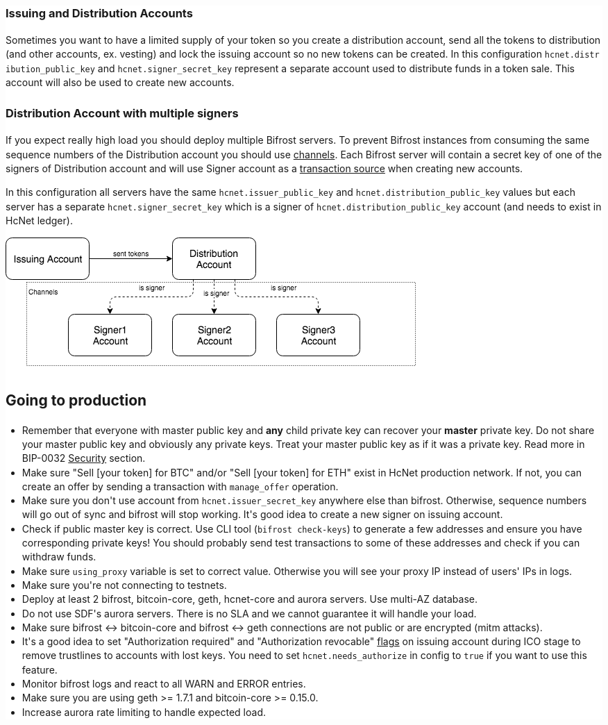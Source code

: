 ### Issuing and Distribution Accounts

Sometimes you want to have a limited supply of your token so you create a distribution account, send all the tokens to distribution (and other accounts, ex. vesting) and lock the issuing account so no new tokens can be created. In this configuration `hcnet.distribution_public_key` and `hcnet.signer_secret_key` represent a separate account used to distribute funds in a token sale. This account will also be used to create new accounts.

### Distribution Account with multiple signers

If you expect really high load you should deploy multiple Bifrost servers. To prevent Bifrost instances from consuming the same sequence numbers of the Distribution account you should use [channels](https://www.hcnet.org/developers/guides/channels.html). Each Bifrost server will contain a secret key of one of the signers of Distribution account and will use Signer account as a [transaction source](https://www.hcnet.org/developers/guides/concepts/transactions.html#source-account) when creating new accounts.

In this configuration all servers have the same `hcnet.issuer_public_key` and `hcnet.distribution_public_key` values but each server has a separate `hcnet.signer_secret_key` which is a signer of `hcnet.distribution_public_key` account (and needs to exist in HcNet ledger).

![Accounts](./images/accounts.png)

## Going to production

* Remember that everyone with master public key and **any** child private key can recover your **master** private key. Do not share your master public key and obviously any private keys. Treat your master public key as if it was a private key. Read more in BIP-0032 [Security](https://github.com/bitcoin/bips/blob/master/bip-0032.mediawiki#security) section.
* Make sure "Sell [your token] for BTC" and/or "Sell [your token] for ETH" exist in HcNet production network. If not, you can create an offer by sending a transaction with `manage_offer` operation.
* Make sure you don't use account from `hcnet.issuer_secret_key` anywhere else than bifrost. Otherwise, sequence numbers will go out of sync and bifrost will stop working. It's good idea to create a new signer on issuing account.
* Check if public master key is correct. Use CLI tool (`bifrost check-keys`) to generate a few addresses and ensure you have corresponding private keys! You should probably send test transactions to some of these addresses and check if you can withdraw funds.
* Make sure `using_proxy` variable is set to correct value. Otherwise you will see your proxy IP instead of users' IPs in logs.
* Make sure you're not connecting to testnets.
* Deploy at least 2 bifrost, bitcoin-core, geth, hcnet-core and aurora servers. Use multi-AZ database.
* Do not use SDF's aurora servers. There is no SLA and we cannot guarantee it will handle your load.
* Make sure bifrost <-> bitcoin-core and bifrost <-> geth connections are not public or are encrypted (mitm attacks).
* It's a good idea to set "Authorization required" and "Authorization revocable" [flags](https://www.hcnet.org/developers/guides/concepts/accounts.html#flags) on issuing account during ICO stage to remove trustlines to accounts with lost keys. You need to set `hcnet.needs_authorize` in config to `true` if you want to use this feature.
* Monitor bifrost logs and react to all WARN and ERROR entries.
* Make sure you are using geth >= 1.7.1 and bitcoin-core >= 0.15.0.
* Increase aurora rate limiting to handle expected load.